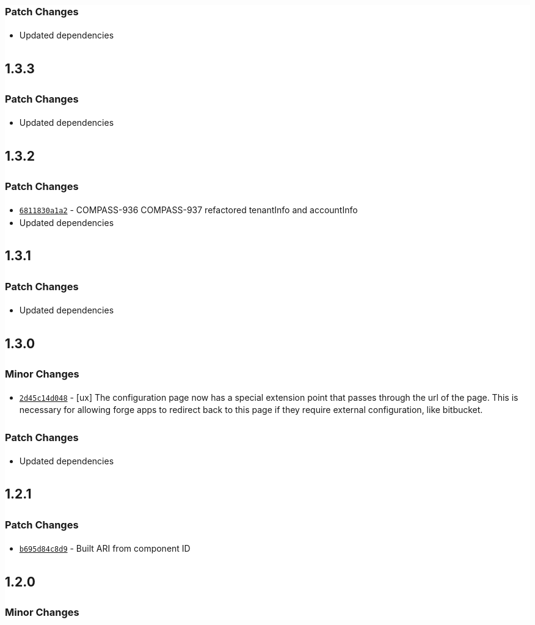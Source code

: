 ### Patch Changes

- Updated dependencies

## 1.3.3

### Patch Changes

- Updated dependencies

## 1.3.2

### Patch Changes

- [`6811830a1a2`](https://bitbucket.org/atlassian/atlassian-frontend/commits/6811830a1a2) - COMPASS-936 COMPASS-937 refactored tenantInfo and accountInfo
- Updated dependencies

## 1.3.1

### Patch Changes

- Updated dependencies

## 1.3.0

### Minor Changes

- [`2d45c14d048`](https://bitbucket.org/atlassian/atlassian-frontend/commits/2d45c14d048) - [ux] The configuration page now has a special extension point that passes through the url of the page. This is necessary for allowing forge apps to redirect back to this page if they require external configuration, like bitbucket.

### Patch Changes

- Updated dependencies

## 1.2.1

### Patch Changes

- [`b695d84c8d9`](https://bitbucket.org/atlassian/atlassian-frontend/commits/b695d84c8d9) - Built ARI from component ID

## 1.2.0

### Minor Changes
